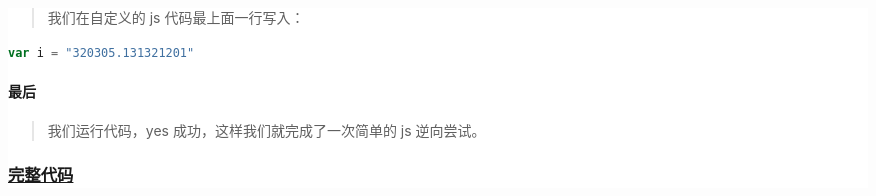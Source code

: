 > 我们在自定义的 js 代码最上面一行写入：

```javascript
var i = "320305.131321201"
```

#### 最后

> 我们运行代码，yes 成功，这样我们就完成了一次简单的 js 逆向尝试。

### [完整代码](https://github.com/CriseLYJ/awesome-python-login-model/tree/master/baidu_translate)


